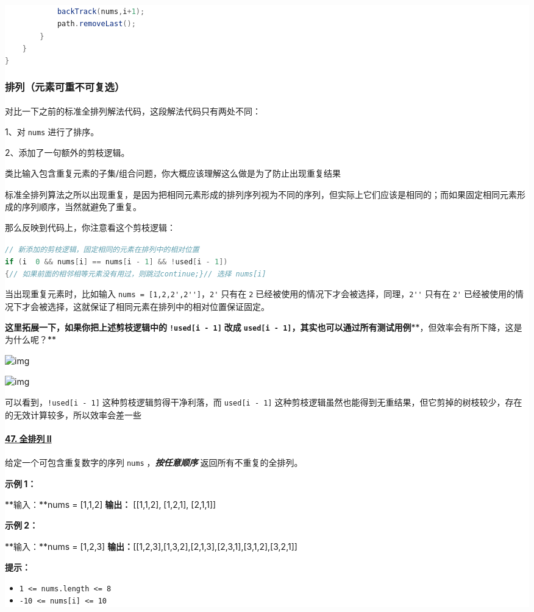 ```Java
            backTrack(nums,i+1);
            path.removeLast();
        }
    }
}
```

### 排列（元素可重不可复选）

对比一下之前的标准全排列解法代码，这段解法代码只有两处不同：

1、对 `nums` 进行了排序。

2、添加了一句额外的剪枝逻辑。

类比输入包含重复元素的子集/组合问题，你大概应该理解这么做是为了防止出现重复结果

标准全排列算法之所以出现重复，是因为把相同元素形成的排列序列视为不同的序列，但实际上它们应该是相同的；而如果固定相同元素形成的序列顺序，当然就避免了重复。

那么反映到代码上，你注意看这个剪枝逻辑：

```Java
// 新添加的剪枝逻辑，固定相同的元素在排列中的相对位置
if (i  0 && nums[i] == nums[i - 1] && !used[i - 1]) 
{// 如果前面的相邻相等元素没有用过，则跳过continue;}// 选择 nums[i]
```

当出现重复元素时，比如输入 `nums = [1,2,2',2'']`，`2'` 只有在 `2` 已经被使用的情况下才会被选择，同理，`2''` 只有在 `2'` 已经被使用的情况下才会被选择，这就保证了相同元素在排列中的相对位置保证固定。

**这里拓展一下，如果你把上述****剪枝****逻辑中的** **`!used[i - 1]`** **改成** **`used[i - 1]`****，其实也可以通过所有****测试用例****，但效率会有所下降，这是为什么呢？**

![img](https://gvhh8pww7cu.feishu.cn/space/api/box/stream/download/asynccode/?code=MGJjM2MzM2E0YTIzY2Q5ZThmYWNkYzM1YTBhNTA4M2RfVDdTdmVVMGlVZmd2QkFlMUg0YWRKb29DZW9Dbk5RTGFfVG9rZW46TklpS2JBMTA5b3ZvcjJ4bWh3TGMzeFZMbnVoXzE3MDUwNjAzMzI6MTcwNTA2MzkzMl9WNA)

![img](https://gvhh8pww7cu.feishu.cn/space/api/box/stream/download/asynccode/?code=OGJiZGRkYWViY2M1OWQ0MjFjOWQwZWUyYjU3NzU5NzFfUXJyY09PNHlKZGY0aVgxSUtJdE01dG1leHZLUUY2SWxfVG9rZW46V20xY2JKS2ZwbzZPWjJ4Umhpc2NDcmFRbmNnXzE3MDUwNjAzMzI6MTcwNTA2MzkzMl9WNA)

可以看到，`!used[i - 1]` 这种剪枝逻辑剪得干净利落，而 `used[i - 1]` 这种剪枝逻辑虽然也能得到无重结果，但它剪掉的树枝较少，存在的无效计算较多，所以效率会差一些

#### [47. 全排列 II](https://leetcode.cn/problems/permutations-ii/)

给定一个可包含重复数字的序列 `nums` ，***按任意顺序*** 返回所有不重复的全排列。

**示例 1：**

**输入：**nums = [1,1,2] **输出：** [[1,1,2], [1,2,1], [2,1,1]]

**示例 2：**

**输入：**nums = [1,2,3] **输出：**[[1,2,3],[1,3,2],[2,1,3],[2,3,1],[3,1,2],[3,2,1]]

 

**提示：**

- `1 <= nums.length <= 8`
- `-10 <= nums[i] <= 10`
